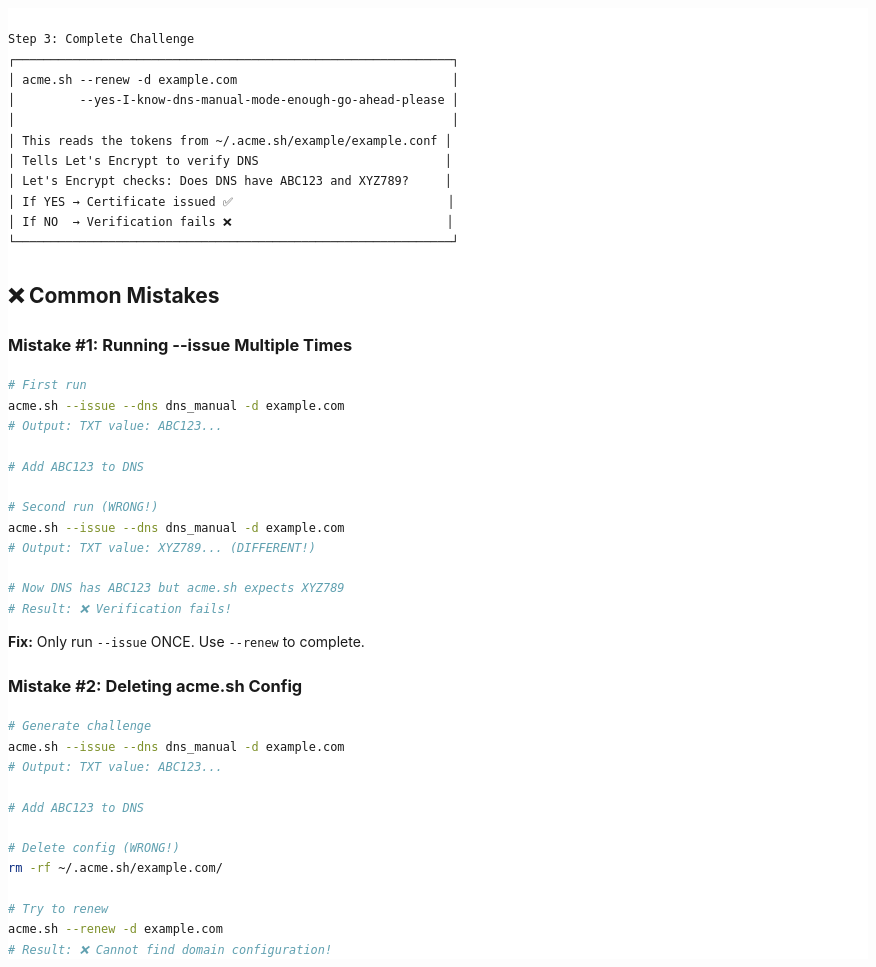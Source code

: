 ```

Step 3: Complete Challenge
┌─────────────────────────────────────────────────────────────┐
│ acme.sh --renew -d example.com                              │
│         --yes-I-know-dns-manual-mode-enough-go-ahead-please │
│                                                             │
│ This reads the tokens from ~/.acme.sh/example/example.conf │
│ Tells Let's Encrypt to verify DNS                          │
│ Let's Encrypt checks: Does DNS have ABC123 and XYZ789?     │
│ If YES → Certificate issued ✅                              │
│ If NO  → Verification fails ❌                              │
└─────────────────────────────────────────────────────────────┘
```

## ❌ Common Mistakes

### Mistake #1: Running --issue Multiple Times

```bash
# First run
acme.sh --issue --dns dns_manual -d example.com
# Output: TXT value: ABC123...

# Add ABC123 to DNS

# Second run (WRONG!)
acme.sh --issue --dns dns_manual -d example.com
# Output: TXT value: XYZ789... (DIFFERENT!)

# Now DNS has ABC123 but acme.sh expects XYZ789
# Result: ❌ Verification fails!
```

**Fix:** Only run `--issue` ONCE. Use `--renew` to complete.

### Mistake #2: Deleting acme.sh Config

```bash
# Generate challenge
acme.sh --issue --dns dns_manual -d example.com
# Output: TXT value: ABC123...

# Add ABC123 to DNS

# Delete config (WRONG!)
rm -rf ~/.acme.sh/example.com/

# Try to renew
acme.sh --renew -d example.com
# Result: ❌ Cannot find domain configuration!
```
